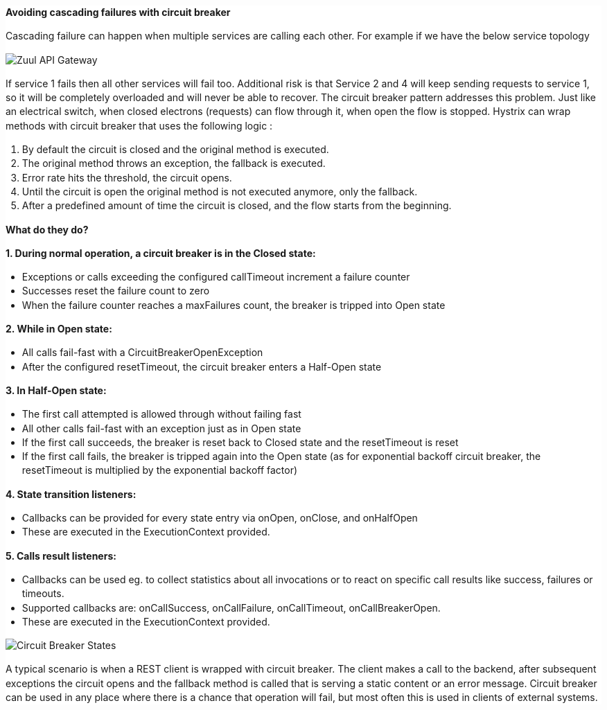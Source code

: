 **Avoiding cascading failures with circuit breaker**

Cascading failure can happen when multiple services are calling each other. For example if we have the below service topology

![Zuul API Gateway](./docs/images/cascading_failures.png)

If service 1 fails then all other services will fail too. Additional risk is that Service 2 and 4 will keep sending requests to service 1, so it will be completely overloaded and will never be able to recover. The circuit breaker pattern addresses this problem. Just like an electrical switch, when closed electrons (requests) can flow through it, when open the flow is stopped. Hystrix can wrap methods with circuit breaker that uses the following logic :

1. By default the circuit is closed and the original method is executed.
1. The original method throws an exception, the fallback is executed.
1. Error rate hits the threshold, the circuit opens.
1. Until the circuit is open the original method is not executed anymore, only the fallback.
1. After a predefined amount of time the circuit is closed, and the flow starts from the beginning.

**What do they do?**

**1. During normal operation, a circuit breaker is in the Closed state:**

* Exceptions or calls exceeding the configured callTimeout increment a failure counter
* Successes reset the failure count to zero
* When the failure counter reaches a maxFailures count, the breaker is tripped into Open state

**2. While in Open state:**

* All calls fail-fast with a CircuitBreakerOpenException
* After the configured resetTimeout, the circuit breaker enters a Half-Open state

**3. In Half-Open state:**

* The first call attempted is allowed through without failing fast
* All other calls fail-fast with an exception just as in Open state
* If the first call succeeds, the breaker is reset back to Closed state and the resetTimeout is reset
* If the first call fails, the breaker is tripped again into the Open state (as for exponential backoff circuit breaker, the resetTimeout is multiplied by the exponential backoff factor)

**4. State transition listeners:**

* Callbacks can be provided for every state entry via onOpen, onClose, and onHalfOpen
* These are executed in the ExecutionContext provided.

**5. Calls result listeners:**

* Callbacks can be used eg. to collect statistics about all invocations or to react on specific call results like success, failures or timeouts.
* Supported callbacks are: onCallSuccess, onCallFailure, onCallTimeout, onCallBreakerOpen.
* These are executed in the ExecutionContext provided.

![Circuit Breaker States](./docs/images/circuit_breaker_states.png)

A typical scenario is when a REST client is wrapped with circuit breaker. The client makes a call to the backend, after subsequent exceptions the circuit opens and the fallback method is called that is serving a static content or an error message. Circuit breaker can be used in any place where there is a chance that operation will fail, but most often this is used in clients of external systems.
